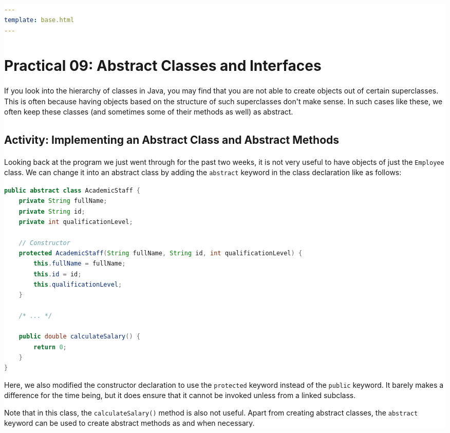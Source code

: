 ```yaml
---
template: base.html
---
```


# Practical 09: Abstract Classes and Interfaces

If you look into the hierarchy of classes in Java, you may find that you are not able to create objects out of certain superclasses.
This is often because having objects based on the structure of such superclasses don't make sense.
In such cases like these, we often keep these classes (and sometimes some of their methods as well) as abstract.

## Activity: Implementing an Abstract Class and Abstract Methods

Looking back at the program we just went through for the past two weeks, it is not very useful to have objects of just the `Employee` class.
We can change it into an abstract class by adding the `abstract` keyword in the class declaration like as follows:

```java linenums="1" hl_lines="1 7" title="AcademicStaff.java"
public abstract class AcademicStaff {
	private String fullName;
	private String id;
	private int qualificationLevel;

	// Constructor
	protected AcademicStaff(String fullName, String id, int qualificationLevel) {
		this.fullName = fullName;
		this.id = id;
		this.qualificationLevel;
	}

	/* ... */

	public double calculateSalary() {
		return 0;
	}
}
```

Here, we also modified the constructor declaration to use the `protected` keyword instead of the `public` keyword.
It barely makes a difference for the time being, but it does ensure that it cannot be invoked unless from a linked subclass.

Note that in this class, the `calculateSalary()` method is also not useful.
Apart from creating abstract classes, the `abstract` keyword can be used to create abstract methods as and when necessary.

